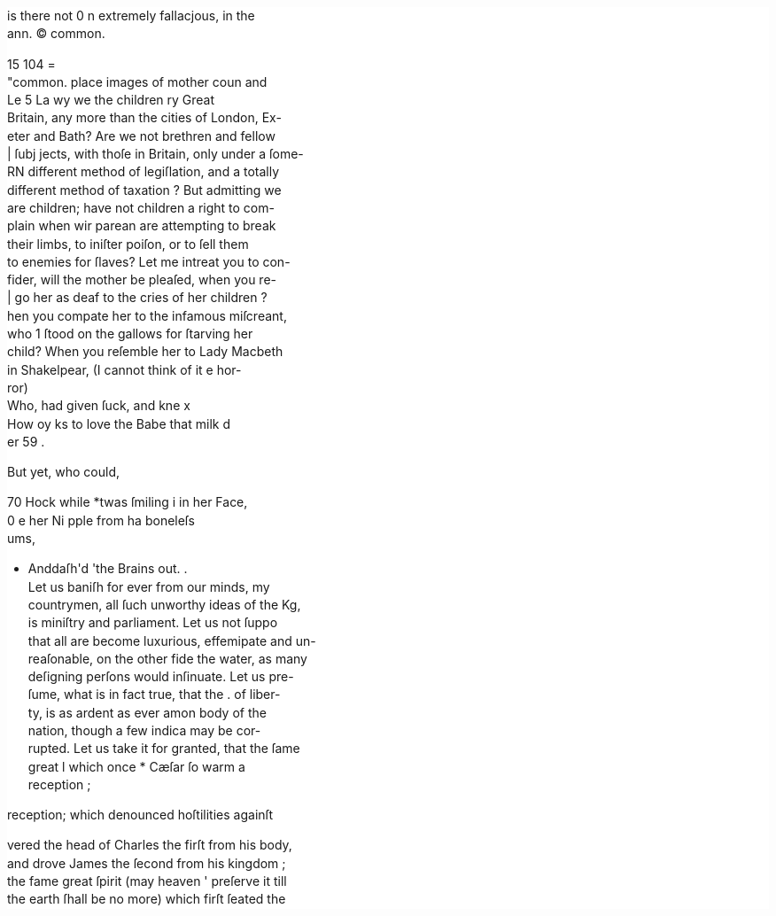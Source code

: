is there not 0 n extremely fallacjous, in the  
ann. © common.  
  
15 104 =  
&quot;common. place images of mother coun and  
Le 5 La wy we the children ry Great  
Britain, any more than the cities of London, Ex-  
eter and Bath? Are we not brethren and fellow  
| ſubj jects, with thoſe in Britain, only under a ſome-  
RN different method of legiſlation, and a totally  
different method of taxation ? But admitting we  
are children; have not children a right to com-  
plain when wir parean are attempting to break  
their limbs, to iniſter poiſon, or to ſell them  
to enemies for ſlaves? Let me intreat you to con-  
fider, will the mother be pleaſed, when you re-  
| go her as deaf to the cries of her children ?  
hen you compate her to the infamous miſcreant,  
who 1 ſtood on the gallows for ſtarving her  
child? When you reſemble her to Lady Macbeth  
in Shakelpear, (I cannot think of it e hor-  
ror)  
Who, had given ſuck, and kne x  
How oy ks to love the Babe that milk d  
er 59 .  
  
But yet, who could,  
  
70 Hock while *twas ſmiling i in her Face,  
0 e her Ni pple from ha boneleſs  
ums,  
* Anddaſh&#x27;d &#x27;the Brains out. .  
Let us baniſh for ever from our minds, my  
countrymen, all ſuch unworthy ideas of the Kg,  
is miniſtry and parliament. Let us not ſuppo  
that all are become luxurious, effemipate and un-  
reaſonable, on the other fide the water, as many  
deſigning perſons would inſinuate. Let us pre-  
ſume, what is in fact true, that the . of liber-  
ty, is as ardent as ever amon body of the  
nation, though a few indica may be cor-  
rupted. Let us take it for granted, that the ſame  
great l which once * Cæſar ſo warm a  
reception ;  
  
  
  
reception; which denounced hoſtilities againſt  
  
  
vered the head of Charles the firſt from his body,  
and drove James the ſecond from his kingdom ;  
the fame great ſpirit (may heaven &#x27; preſerve it till  
the earth ſhall be no more) which firſt ſeated the  
  